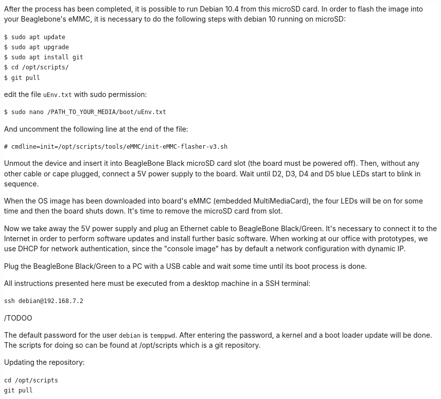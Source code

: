 After the process has been completed, it is possible to run Debian 10.4 from this microSD card. In order to flash the image into your Beaglebone's eMMC, it is necessary to do the following steps with debian 10 running on microSD:

```
$ sudo apt update
$ sudo apt upgrade
$ sudo apt install git
$ cd /opt/scripts/
$ git pull
```

edit the file `uEnv.txt` with sudo permission:

```
$ sudo nano /PATH_TO_YOUR_MEDIA/boot/uEnv.txt
```

And uncomment the following line at the end of the file:

```
# cmdline=init=/opt/scripts/tools/eMMC/init-eMMC-flasher-v3.sh
```

Unmout the device and insert it into BeagleBone Black microSD card slot (the board must be powered off). Then, without any other cable or cape plugged, connect a 5V power supply to the board. Wait until D2, D3, D4 and D5 blue LEDs start to blink in sequence.

When the OS image has been downloaded into board's eMMC (embedded MultiMediaCard), the four LEDs will be on for some time and then the board shuts down. It's time to remove the microSD card from slot.

Now we take away the 5V power supply and plug an Ethernet cable to BeagleBone Black/Green. It's necessary to connect it to the Internet in order to perform software updates and install further basic software. When working at our office with prototypes, we use DHCP for network authentication, since the "console image" has by default a network configuration with dynamic IP.

Plug the BeagleBone Black/Green to a PC with a USB cable and wait some time until its boot process is done.

All instructions presented here must be executed from a desktop machine in a SSH terminal:

```
ssh debian@192.168.7.2

```

/TODOO

The default password for the user `debian` is `temppwd`. After entering the password, a kernel and a boot loader update will be done. The scripts for doing so can be found at /opt/scripts which is a git repository.

Updating the repository:

```
cd /opt/scripts
git pull
```
